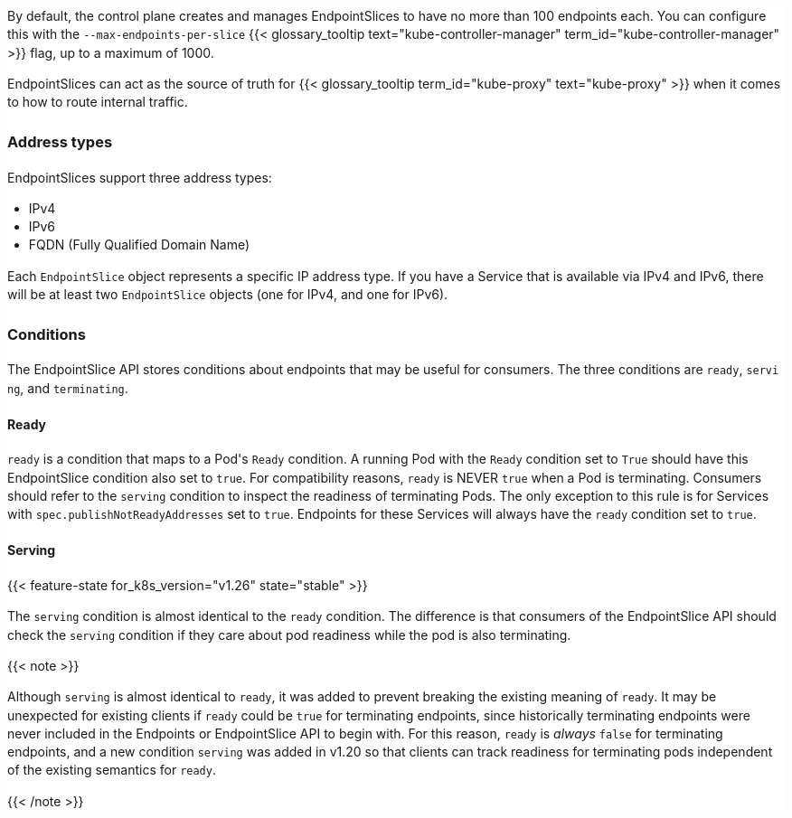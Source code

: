 By default, the control plane creates and manages EndpointSlices to have no
more than 100 endpoints each. You can configure this with the
`--max-endpoints-per-slice`
{{< glossary_tooltip text="kube-controller-manager" term_id="kube-controller-manager" >}}
flag, up to a maximum of 1000.

EndpointSlices can act as the source of truth for
{{< glossary_tooltip term_id="kube-proxy" text="kube-proxy" >}} when it comes to
how to route internal traffic.

### Address types

EndpointSlices support three address types:

* IPv4
* IPv6
* FQDN (Fully Qualified Domain Name)

Each `EndpointSlice` object represents a specific IP address type. If you have
a Service that is available via IPv4 and IPv6, there will be at least two
`EndpointSlice` objects (one for IPv4, and one for IPv6).

### Conditions

The EndpointSlice API stores conditions about endpoints that may be useful for consumers.
The three conditions are `ready`, `serving`, and `terminating`.

#### Ready

`ready` is a condition that maps to a Pod's `Ready` condition. A running Pod with the `Ready`
condition set to `True` should have this EndpointSlice condition also set to `true`. For
compatibility reasons, `ready` is NEVER `true` when a Pod is terminating. Consumers should refer
to the `serving` condition to inspect the readiness of terminating Pods. The only exception to
this rule is for Services with `spec.publishNotReadyAddresses` set to `true`. Endpoints for these
Services will always have the `ready` condition set to `true`.

#### Serving

{{< feature-state for_k8s_version="v1.26" state="stable" >}}

The `serving` condition is almost identical to the `ready` condition. The difference is that
consumers of the EndpointSlice API should check the `serving` condition if they care about pod readiness while
the pod is also terminating.

{{< note >}}

Although `serving` is almost identical to `ready`, it was added to prevent breaking the existing meaning
of `ready`. It may be unexpected for existing clients if `ready` could be `true` for terminating
endpoints, since historically terminating endpoints were never included in the Endpoints or
EndpointSlice API to begin with. For this reason, `ready` is _always_ `false` for terminating
endpoints, and a new condition `serving` was added in v1.20 so that clients can track readiness
for terminating pods independent of the existing semantics for `ready`.

{{< /note >}}
